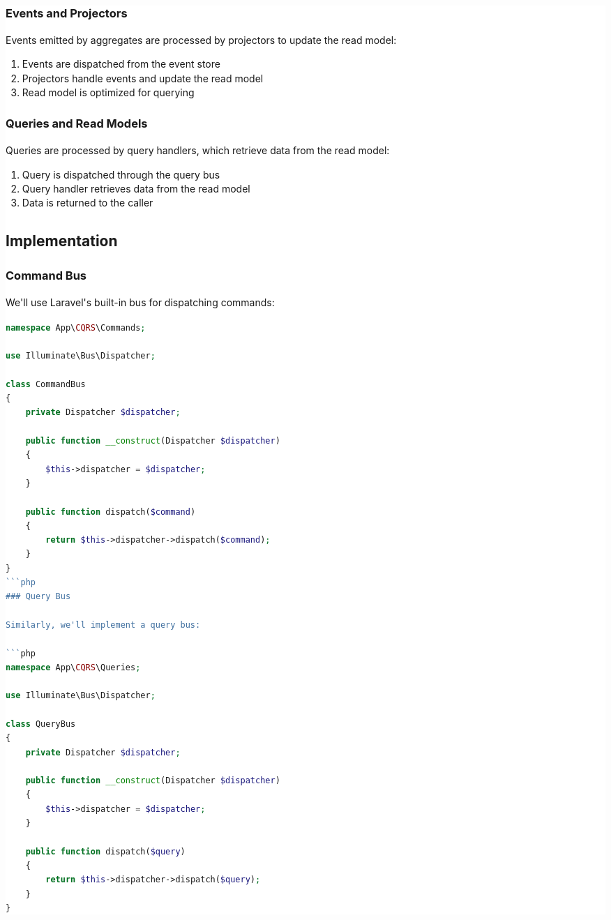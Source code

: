 ### Events and Projectors

Events emitted by aggregates are processed by projectors to update the read model:

1. Events are dispatched from the event store
2. Projectors handle events and update the read model
3. Read model is optimized for querying

### Queries and Read Models

Queries are processed by query handlers, which retrieve data from the read model:

1. Query is dispatched through the query bus
2. Query handler retrieves data from the read model
3. Data is returned to the caller

## Implementation

### Command Bus

We'll use Laravel's built-in bus for dispatching commands:

```php
namespace App\CQRS\Commands;

use Illuminate\Bus\Dispatcher;

class CommandBus
{
    private Dispatcher $dispatcher;
    
    public function __construct(Dispatcher $dispatcher)
    {
        $this->dispatcher = $dispatcher;
    }
    
    public function dispatch($command)
    {
        return $this->dispatcher->dispatch($command);
    }
}
```php
### Query Bus

Similarly, we'll implement a query bus:

```php
namespace App\CQRS\Queries;

use Illuminate\Bus\Dispatcher;

class QueryBus
{
    private Dispatcher $dispatcher;
    
    public function __construct(Dispatcher $dispatcher)
    {
        $this->dispatcher = $dispatcher;
    }
    
    public function dispatch($query)
    {
        return $this->dispatcher->dispatch($query);
    }
}
```